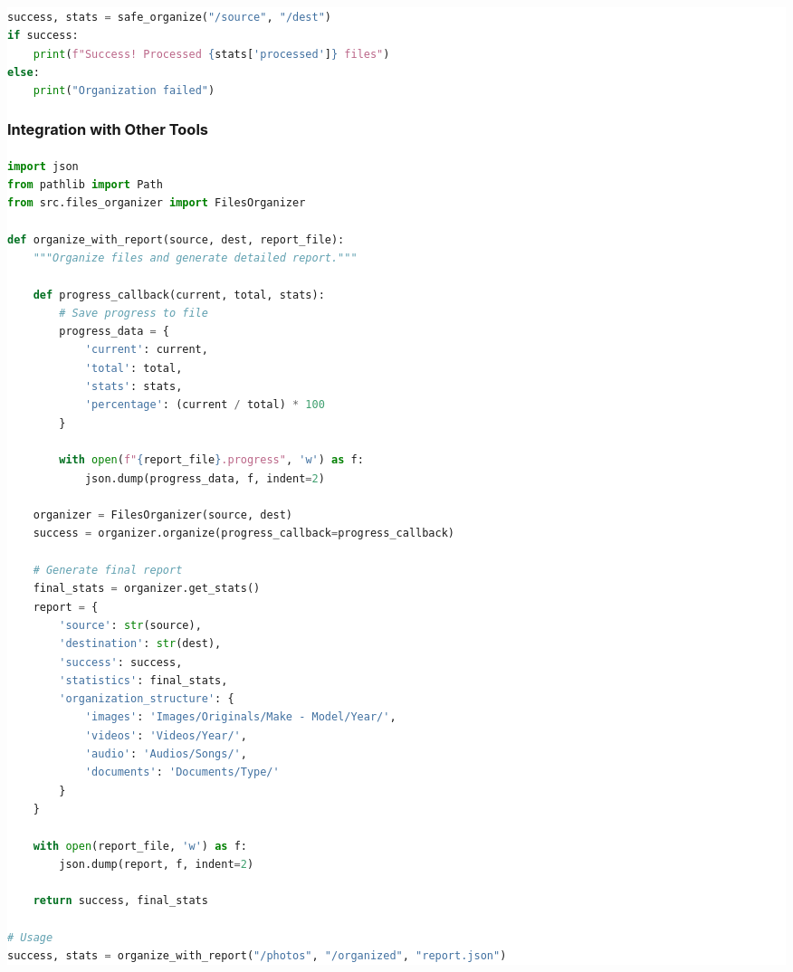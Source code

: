 ```python
success, stats = safe_organize("/source", "/dest")
if success:
    print(f"Success! Processed {stats['processed']} files")
else:
    print("Organization failed")
```

### Integration with Other Tools

```python
import json
from pathlib import Path
from src.files_organizer import FilesOrganizer

def organize_with_report(source, dest, report_file):
    """Organize files and generate detailed report."""
    
    def progress_callback(current, total, stats):
        # Save progress to file
        progress_data = {
            'current': current,
            'total': total,
            'stats': stats,
            'percentage': (current / total) * 100
        }
        
        with open(f"{report_file}.progress", 'w') as f:
            json.dump(progress_data, f, indent=2)
    
    organizer = FilesOrganizer(source, dest)
    success = organizer.organize(progress_callback=progress_callback)
    
    # Generate final report
    final_stats = organizer.get_stats()
    report = {
        'source': str(source),
        'destination': str(dest),
        'success': success,
        'statistics': final_stats,
        'organization_structure': {
            'images': 'Images/Originals/Make - Model/Year/',
            'videos': 'Videos/Year/',
            'audio': 'Audios/Songs/',
            'documents': 'Documents/Type/'
        }
    }
    
    with open(report_file, 'w') as f:
        json.dump(report, f, indent=2)
    
    return success, final_stats

# Usage
success, stats = organize_with_report("/photos", "/organized", "report.json")
```
